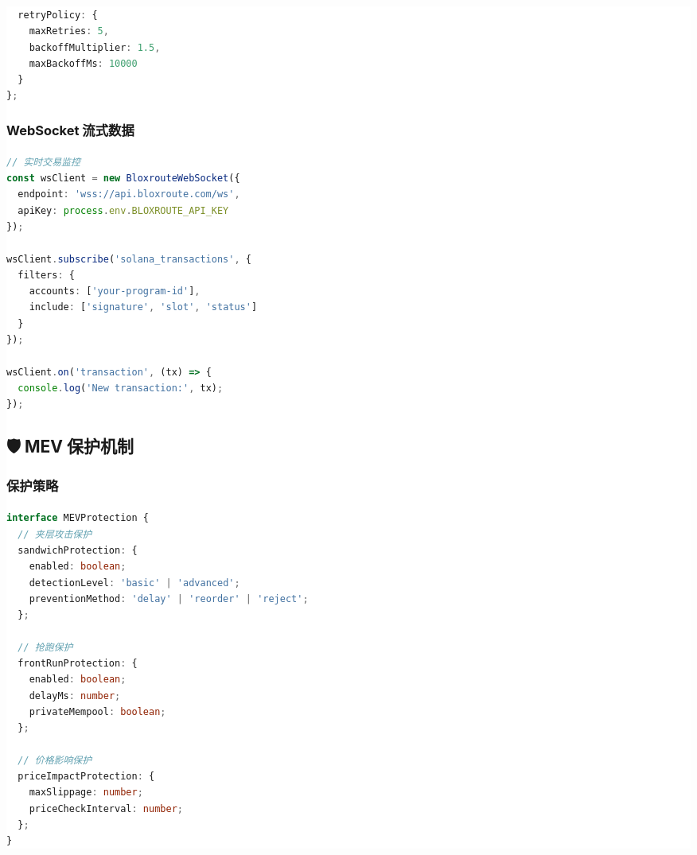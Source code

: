 ```typescript
  retryPolicy: {
    maxRetries: 5,
    backoffMultiplier: 1.5,
    maxBackoffMs: 10000
  }
};
```

### WebSocket 流式数据
```typescript
// 实时交易监控
const wsClient = new BloxrouteWebSocket({
  endpoint: 'wss://api.bloxroute.com/ws',
  apiKey: process.env.BLOXROUTE_API_KEY
});

wsClient.subscribe('solana_transactions', {
  filters: {
    accounts: ['your-program-id'],
    include: ['signature', 'slot', 'status']
  }
});

wsClient.on('transaction', (tx) => {
  console.log('New transaction:', tx);
});
```

## 🛡️ MEV 保护机制

### 保护策略
```typescript
interface MEVProtection {
  // 夹层攻击保护
  sandwichProtection: {
    enabled: boolean;
    detectionLevel: 'basic' | 'advanced';
    preventionMethod: 'delay' | 'reorder' | 'reject';
  };
  
  // 抢跑保护  
  frontRunProtection: {
    enabled: boolean;
    delayMs: number;
    privateMempool: boolean;
  };
  
  // 价格影响保护
  priceImpactProtection: {
    maxSlippage: number;
    priceCheckInterval: number;
  };
}
```
